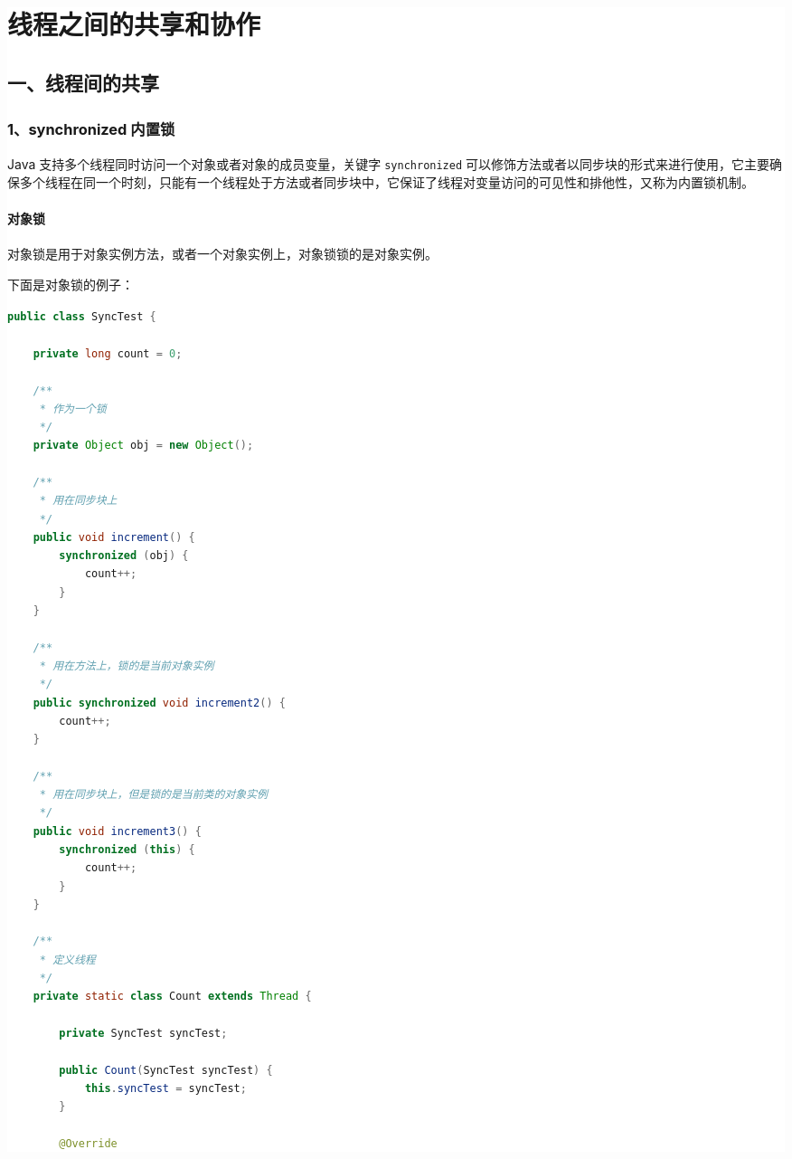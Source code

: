 # 线程之间的共享和协作

<Counter :path="'backend'" :name="'线程之间的共享和协作'"></Counter>

## 一、线程间的共享

### 1、synchronized 内置锁

Java 支持多个线程同时访问一个对象或者对象的成员变量，关键字 `synchronized` 可以修饰方法或者以同步块的形式来进行使用，它主要确保多个线程在同一个时刻，只能有一个线程处于方法或者同步块中，它保证了线程对变量访问的可见性和排他性，又称为内置锁机制。

#### 对象锁

对象锁是用于对象实例方法，或者一个对象实例上，对象锁锁的是对象实例。

下面是对象锁的例子：
```java
public class SyncTest {

    private long count = 0;

    /**
     * 作为一个锁
     */
    private Object obj = new Object();

    /**
     * 用在同步块上
     */
    public void increment() {
        synchronized (obj) {
            count++;
        }
    }

    /**
     * 用在方法上，锁的是当前对象实例
     */
    public synchronized void increment2() {
        count++;
    }

    /**
     * 用在同步块上，但是锁的是当前类的对象实例
     */
    public void increment3() {
        synchronized (this) {
            count++;
        }
    }

    /**
     * 定义线程
     */
    private static class Count extends Thread {

        private SyncTest syncTest;

        public Count(SyncTest syncTest) {
            this.syncTest = syncTest;
        }

        @Override
```